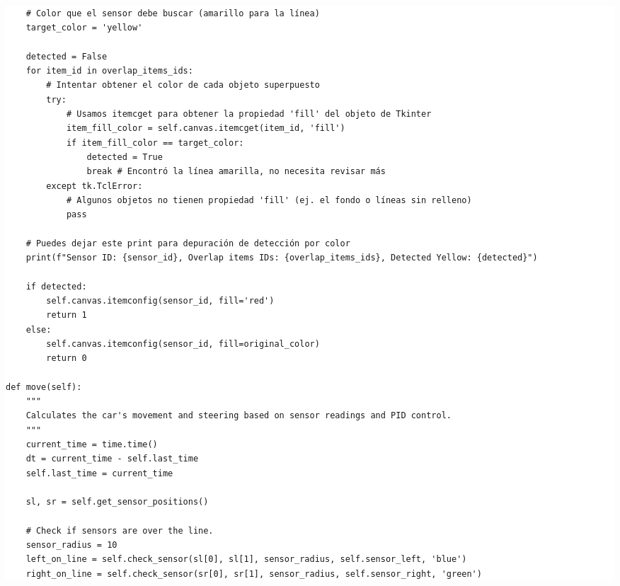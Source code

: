         # Color que el sensor debe buscar (amarillo para la línea)
        target_color = 'yellow' 
        
        detected = False
        for item_id in overlap_items_ids:
            # Intentar obtener el color de cada objeto superpuesto
            try:
                # Usamos itemcget para obtener la propiedad 'fill' del objeto de Tkinter
                item_fill_color = self.canvas.itemcget(item_id, 'fill')
                if item_fill_color == target_color:
                    detected = True
                    break # Encontró la línea amarilla, no necesita revisar más
            except tk.TclError:
                # Algunos objetos no tienen propiedad 'fill' (ej. el fondo o líneas sin relleno)
                pass 
        
        # Puedes dejar este print para depuración de detección por color
        print(f"Sensor ID: {sensor_id}, Overlap items IDs: {overlap_items_ids}, Detected Yellow: {detected}")
        
        if detected:
            self.canvas.itemconfig(sensor_id, fill='red') 
            return 1
        else:
            self.canvas.itemconfig(sensor_id, fill=original_color)
            return 0

    def move(self):
        """
        Calculates the car's movement and steering based on sensor readings and PID control.
        """
        current_time = time.time()
        dt = current_time - self.last_time
        self.last_time = current_time

        sl, sr = self.get_sensor_positions()
        
        # Check if sensors are over the line.
        sensor_radius = 10 
        left_on_line = self.check_sensor(sl[0], sl[1], sensor_radius, self.sensor_left, 'blue')
        right_on_line = self.check_sensor(sr[0], sr[1], sensor_radius, self.sensor_right, 'green')
